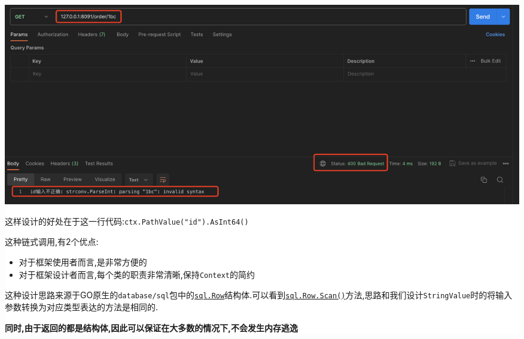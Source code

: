 ![错误的请求参数](../img/Web框架之Context与AOP方案/8.Context-处理输入之查询参数、路径参数和StringValue/错误的请求参数.png)

这样设计的好处在于这一行代码:`ctx.PathValue("id").AsInt64()`

这种链式调用,有2个优点:

- 对于框架使用者而言,是非常方便的
- 对于框架设计者而言,每个类的职责非常清晰,保持`Context`的简约

这种设计思路来源于GO原生的`database/sql`包中的[`sql.Row`](https://github.com/golang/go/blob/master/src/database/sql/sql.go#L3431)结构体.可以看到[`sql.Row.Scan()`](https://github.com/golang/go/blob/master/src/database/sql/sql.go#L3443)方法,思路和我们设计`StringValue`时的将输入参数转换为对应类型表达的方法是相同的.

**同时,由于返回的都是结构体,因此可以保证在大多数的情况下,不会发生内存逃逸**
